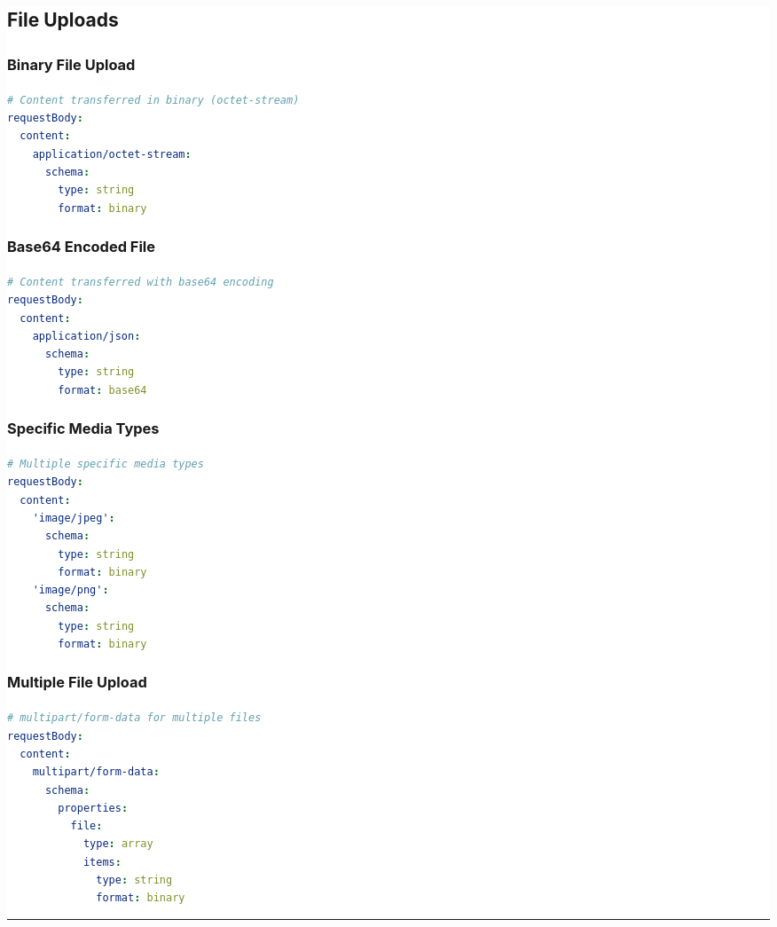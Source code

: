 
## File Uploads

### Binary File Upload

```yaml
# Content transferred in binary (octet-stream)
requestBody:
  content:
    application/octet-stream:
      schema:
        type: string
        format: binary
```

### Base64 Encoded File

```yaml
# Content transferred with base64 encoding
requestBody:
  content:
    application/json:
      schema:
        type: string
        format: base64
```

### Specific Media Types

```yaml
# Multiple specific media types
requestBody:
  content:
    'image/jpeg':
      schema:
        type: string
        format: binary
    'image/png':
      schema:
        type: string
        format: binary
```

### Multiple File Upload

```yaml
# multipart/form-data for multiple files
requestBody:
  content:
    multipart/form-data:
      schema:
        properties:
          file:
            type: array
            items:
              type: string
              format: binary
```

---